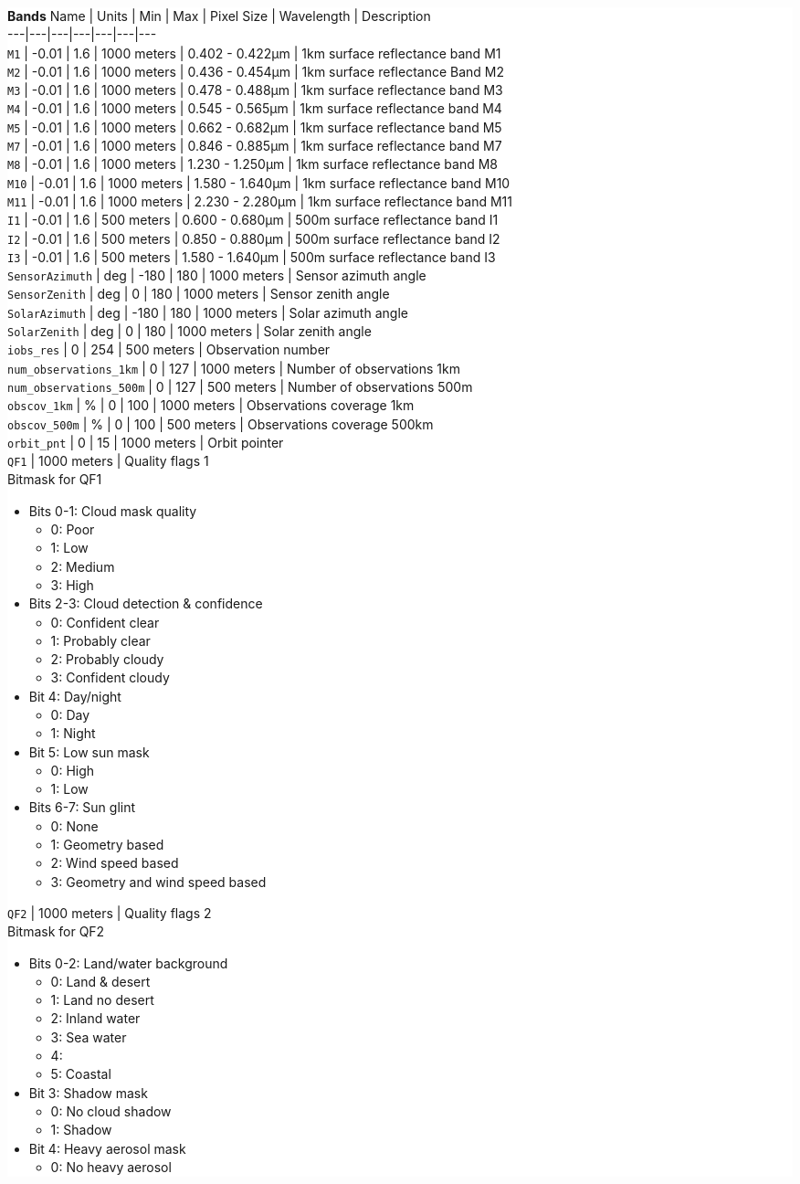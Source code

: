**Bands**
Name | Units | Min | Max | Pixel Size | Wavelength | Description  
---|---|---|---|---|---|---  
`M1` |  -0.01  |  1.6  |  1000 meters  | 0.402 - 0.422µm | 1km surface reflectance band M1  
`M2` |  -0.01  |  1.6  |  1000 meters  | 0.436 - 0.454µm | 1km surface reflectance Band M2  
`M3` |  -0.01  |  1.6  |  1000 meters  | 0.478 - 0.488µm | 1km surface reflectance band M3  
`M4` |  -0.01  |  1.6  |  1000 meters  | 0.545 - 0.565µm | 1km surface reflectance band M4  
`M5` |  -0.01  |  1.6  |  1000 meters  | 0.662 - 0.682µm | 1km surface reflectance band M5  
`M7` |  -0.01  |  1.6  |  1000 meters  | 0.846 - 0.885µm | 1km surface reflectance band M7  
`M8` |  -0.01  |  1.6  |  1000 meters  | 1.230 - 1.250µm | 1km surface reflectance band M8  
`M10` |  -0.01  |  1.6  |  1000 meters  | 1.580 - 1.640µm | 1km surface reflectance band M10  
`M11` |  -0.01  |  1.6  |  1000 meters  | 2.230 - 2.280µm | 1km surface reflectance band M11  
`I1` |  -0.01  |  1.6  |  500 meters  | 0.600 - 0.680µm | 500m surface reflectance band I1  
`I2` |  -0.01  |  1.6  |  500 meters  | 0.850 - 0.880µm | 500m surface reflectance band I2  
`I3` |  -0.01  |  1.6  |  500 meters  | 1.580 - 1.640µm | 500m surface reflectance band I3  
`SensorAzimuth` | deg |  -180  |  180  |  1000 meters  | Sensor azimuth angle  
`SensorZenith` | deg |  0  |  180  |  1000 meters  | Sensor zenith angle  
`SolarAzimuth` | deg |  -180  |  180  |  1000 meters  | Solar azimuth angle  
`SolarZenith` | deg |  0  |  180  |  1000 meters  | Solar zenith angle  
`iobs_res` |  0  |  254  |  500 meters  | Observation number  
`num_observations_1km` |  0  |  127  |  1000 meters  | Number of observations 1km  
`num_observations_500m` |  0  |  127  |  500 meters  | Number of observations 500m  
`obscov_1km` | % |  0  |  100  |  1000 meters  | Observations coverage 1km  
`obscov_500m` | % |  0  |  100  |  500 meters  | Observations coverage 500km  
`orbit_pnt` |  0  |  15  |  1000 meters  | Orbit pointer  
`QF1` |  1000 meters  | Quality flags 1  
Bitmask for QF1
  * Bits 0-1: Cloud mask quality 
    * 0: Poor
    * 1: Low
    * 2: Medium
    * 3: High
  * Bits 2-3: Cloud detection & confidence 
    * 0: Confident clear
    * 1: Probably clear
    * 2: Probably cloudy
    * 3: Confident cloudy
  * Bit 4: Day/night 
    * 0: Day
    * 1: Night
  * Bit 5: Low sun mask 
    * 0: High
    * 1: Low
  * Bits 6-7: Sun glint 
    * 0: None
    * 1: Geometry based
    * 2: Wind speed based
    * 3: Geometry and wind speed based

  
`QF2` |  1000 meters  | Quality flags 2  
Bitmask for QF2
  * Bits 0-2: Land/water background 
    * 0: Land & desert
    * 1: Land no desert
    * 2: Inland water
    * 3: Sea water
    * 4: 
    * 5: Coastal
  * Bit 3: Shadow mask 
    * 0: No cloud shadow
    * 1: Shadow
  * Bit 4: Heavy aerosol mask 
    * 0: No heavy aerosol